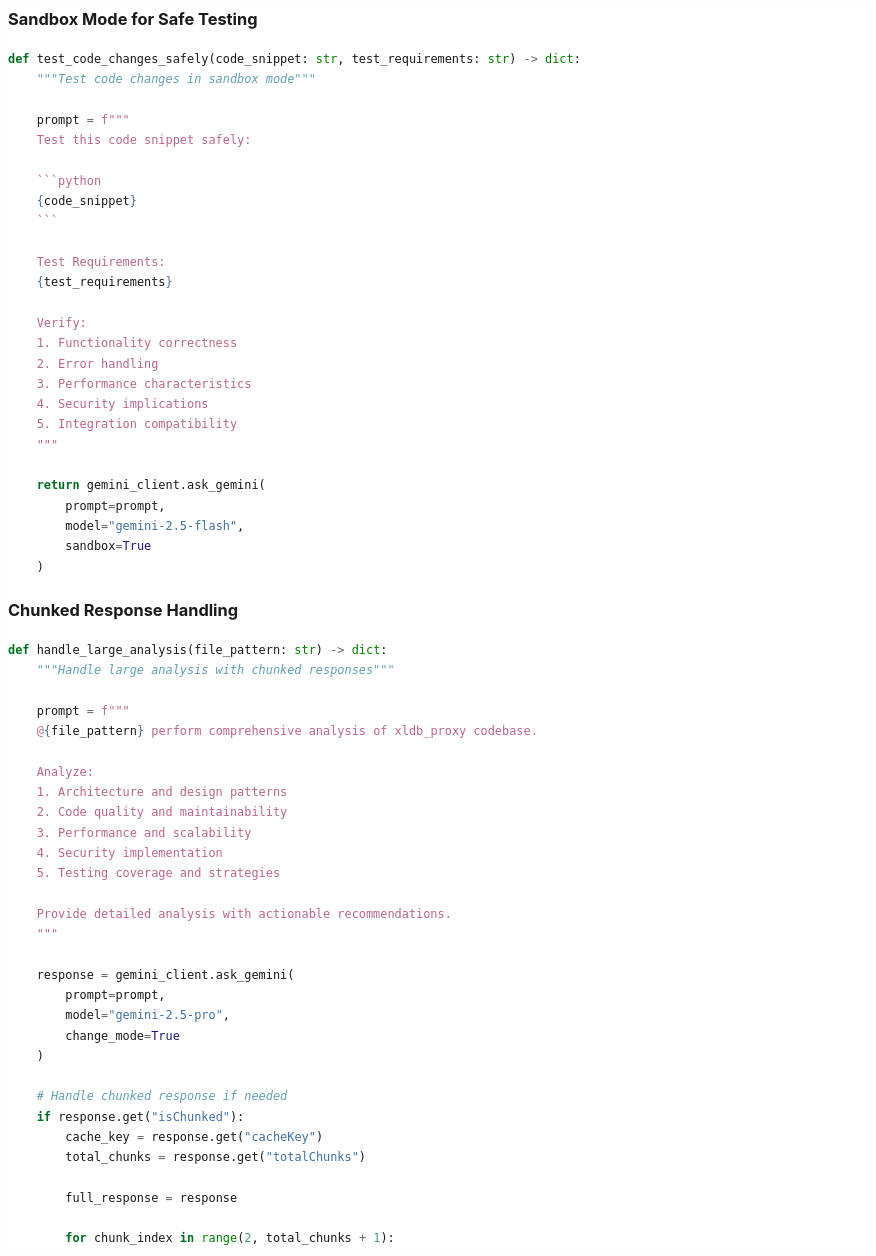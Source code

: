 ### Sandbox Mode for Safe Testing

```python
def test_code_changes_safely(code_snippet: str, test_requirements: str) -> dict:
    """Test code changes in sandbox mode"""

    prompt = f"""
    Test this code snippet safely:

    ```python
    {code_snippet}
    ```

    Test Requirements:
    {test_requirements}

    Verify:
    1. Functionality correctness
    2. Error handling
    3. Performance characteristics
    4. Security implications
    5. Integration compatibility
    """

    return gemini_client.ask_gemini(
        prompt=prompt,
        model="gemini-2.5-flash",
        sandbox=True
    )
```

### Chunked Response Handling

```python
def handle_large_analysis(file_pattern: str) -> dict:
    """Handle large analysis with chunked responses"""

    prompt = f"""
    @{file_pattern} perform comprehensive analysis of xldb_proxy codebase.

    Analyze:
    1. Architecture and design patterns
    2. Code quality and maintainability
    3. Performance and scalability
    4. Security implementation
    5. Testing coverage and strategies

    Provide detailed analysis with actionable recommendations.
    """

    response = gemini_client.ask_gemini(
        prompt=prompt,
        model="gemini-2.5-pro",
        change_mode=True
    )

    # Handle chunked response if needed
    if response.get("isChunked"):
        cache_key = response.get("cacheKey")
        total_chunks = response.get("totalChunks")

        full_response = response

        for chunk_index in range(2, total_chunks + 1):
```